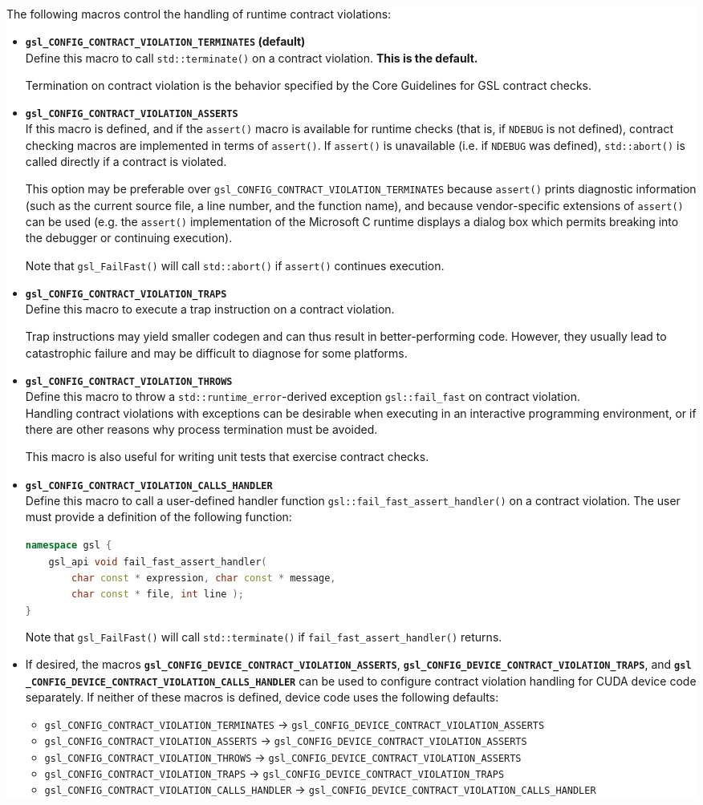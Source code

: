 
The following macros control the handling of runtime contract violations:

- **`gsl_CONFIG_CONTRACT_VIOLATION_TERMINATES` (default)**  
  Define this macro to call `std::terminate()` on a contract violation. **This is the default.**  
    
  Termination on contract violation is the behavior specified by the Core Guidelines for GSL contract checks.

- **`gsl_CONFIG_CONTRACT_VIOLATION_ASSERTS`**  
  If this macro is defined, and if the `assert()` macro is available for runtime checks (that is, if `NDEBUG` is not defined),
  contract checking macros are implemented in terms of `assert()`. If `assert()` is unavailable (i.e. if `NDEBUG` was defined),
  `std::abort()` is called directly if a contract is violated.  
    
  This option may be preferable over `gsl_CONFIG_CONTRACT_VIOLATION_TERMINATES` because `assert()` prints diagnostic information
  (such as the current source file, a line number, and the function name), and because vendor-specific extensions of `assert()`
  can be used (e.g. the `assert()` implementation of the Microsoft C runtime displays a dialog box which permits breaking into the
  debugger or continuing execution).  
    
  Note that `gsl_FailFast()` will call `std::abort()` if `assert()` continues execution.

- **`gsl_CONFIG_CONTRACT_VIOLATION_TRAPS`**  
  Define this macro to execute a trap instruction on a contract violation.  
    
  Trap instructions may yield smaller codegen and can thus result in better-performing code. However, they usually lead to
  catastrophic failure and may be difficult to diagnose for some platforms.

- **`gsl_CONFIG_CONTRACT_VIOLATION_THROWS`**  
  Define this macro to throw a `std::runtime_error`-derived exception `gsl::fail_fast` on contract violation.  
  Handling contract violations with exceptions can be desirable when executing in an interactive programming environment, or if
  there are other reasons why process termination must be avoided.  
    
  This macro is also useful for writing unit tests that exercise contract checks.

- **`gsl_CONFIG_CONTRACT_VIOLATION_CALLS_HANDLER`**  
  Define this macro to call a user-defined handler function `gsl::fail_fast_assert_handler()` on a contract violation.
  The user must provide a definition of the following function:
  ```c++
  namespace gsl {
      gsl_api void fail_fast_assert_handler(
          char const * expression, char const * message,
          char const * file, int line );
  }
  ```  
    
  Note that `gsl_FailFast()` will call `std::terminate()` if `fail_fast_assert_handler()` returns.

- If desired, the macros **`gsl_CONFIG_DEVICE_CONTRACT_VIOLATION_ASSERTS`**, **`gsl_CONFIG_DEVICE_CONTRACT_VIOLATION_TRAPS`**, and
  **`gsl_CONFIG_DEVICE_CONTRACT_VIOLATION_CALLS_HANDLER`** can be used to configure contract violation handling for CUDA device
  code separately. If neither of these macros is defined, device code uses the following defaults:
  - `gsl_CONFIG_CONTRACT_VIOLATION_TERMINATES` → `gsl_CONFIG_DEVICE_CONTRACT_VIOLATION_ASSERTS`
  - `gsl_CONFIG_CONTRACT_VIOLATION_ASSERTS` → `gsl_CONFIG_DEVICE_CONTRACT_VIOLATION_ASSERTS`
  - `gsl_CONFIG_CONTRACT_VIOLATION_THROWS` → `gsl_CONFIG_DEVICE_CONTRACT_VIOLATION_ASSERTS`
  - `gsl_CONFIG_CONTRACT_VIOLATION_TRAPS` → `gsl_CONFIG_DEVICE_CONTRACT_VIOLATION_TRAPS`
  - `gsl_CONFIG_CONTRACT_VIOLATION_CALLS_HANDLER` → `gsl_CONFIG_DEVICE_CONTRACT_VIOLATION_CALLS_HANDLER`
